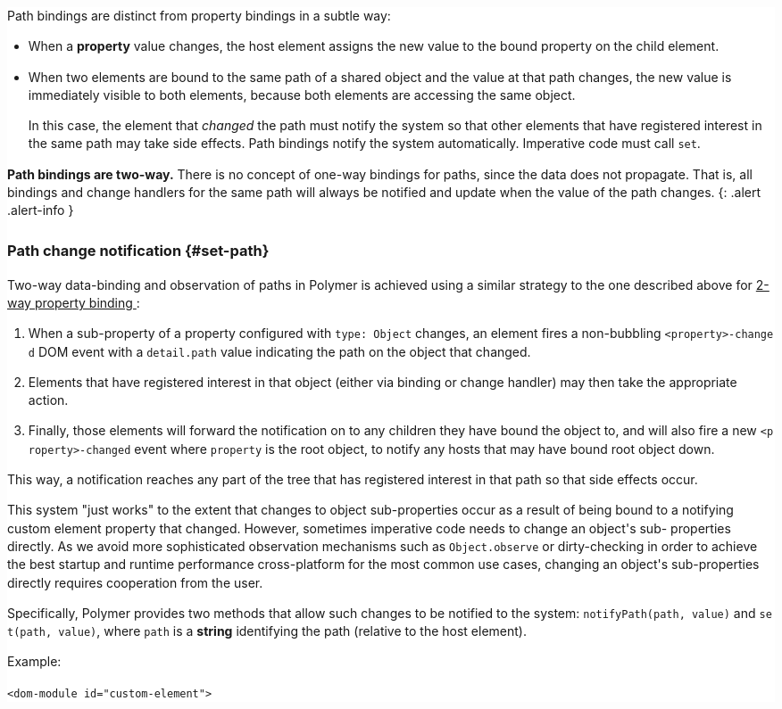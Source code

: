 Path bindings are distinct from property bindings in a subtle way:

*   When a **property** value changes, the host element assigns the 
    new value to the bound property on the child element.

*   When two elements are bound to the same path of a shared object and 
    the value at that path changes, the new value is immediately visible
    to both elements, because both elements are accessing the same object.

    In this case, the element that _changed_ the path must notify the system 
    so that other elements that have registered interest in the same path 
    may take side effects. Path bindings notify the system automatically.
    Imperative code must call `set`.

**Path bindings are two-way.** There is no concept of one-way bindings for 
paths, since the data does not propagate. That is, all bindings and 
change handlers for the same path will always be notified and update when the 
value of the path changes. 
{: .alert .alert-info }

### Path change notification {#set-path}

Two-way data-binding and observation of paths in Polymer is achieved using a
similar strategy to the one described above for [2-way property binding
](#property-notification): 

1.  When a sub-property of a property configured with
    `type: Object` changes, an element fires a non-bubbling `<property>-changed` DOM
    event with a `detail.path` value indicating the path on the object that changed.

2.  Elements that have registered interest in that object (either via binding or
    change handler) may then take the appropriate action.  

3.  Finally, those elements will forward the notification on to any
    children they have bound the object to, and will also fire a new
    `<property>-changed` event where `property` is the root object, to notify any
    hosts that may have bound root object down.  

This way, a notification reaches any part of the tree that has
registered interest in that path so that side effects occur.

This system "just works" to the extent that changes to object sub-properties
occur as a result of being bound to a notifying custom element property that
changed.  However, sometimes imperative code needs to change an object's sub-
properties directly.  As we avoid more sophisticated observation mechanisms such
as `Object.observe` or dirty-checking in order to achieve the best startup and
runtime performance cross-platform for the most common use cases, changing an
object's sub-properties directly requires cooperation from the user.

Specifically, Polymer provides two methods that allow such changes to be notified
to the system: `notifyPath(path, value)` and `set(path, value)`, where `path` is 
a **string** identifying the path (relative to the host element). 

Example:

    <dom-module id="custom-element">
